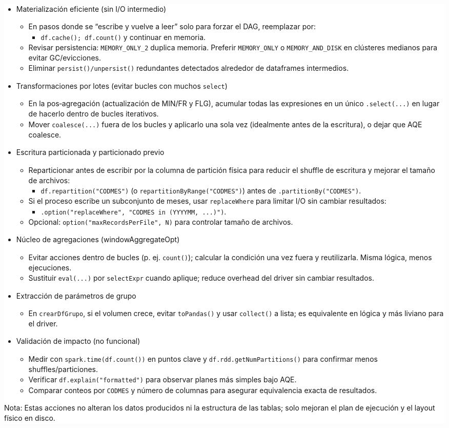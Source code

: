 - Materialización eficiente (sin I/O intermedio)
  - En pasos donde se “escribe y vuelve a leer” solo para forzar el DAG, reemplazar por:
    - `df.cache(); df.count()` y continuar en memoria.
  - Revisar persistencia: `MEMORY_ONLY_2` duplica memoria. Preferir `MEMORY_ONLY` o `MEMORY_AND_DISK` en clústeres medianos para evitar GC/evicciones.
  - Eliminar `persist()/unpersist()` redundantes detectados alrededor de dataframes intermedios.

- Transformaciones por lotes (evitar bucles con muchos `select`)
  - En la pos‑agregación (actualización de MIN/FR y FLG), acumular todas las expresiones en un único `.select(...)` en lugar de hacerlo dentro de bucles iterativos.
  - Mover `coalesce(...)` fuera de los bucles y aplicarlo una sola vez (idealmente antes de la escritura), o dejar que AQE coalesce.

- Escritura particionada y particionado previo
  - Reparticionar antes de escribir por la columna de partición física para reducir el shuffle de escritura y mejorar el tamaño de archivos:
    - `df.repartition("CODMES")` (o `repartitionByRange("CODMES")`) antes de `.partitionBy("CODMES")`.
  - Si el proceso escribe un subconjunto de meses, usar `replaceWhere` para limitar I/O sin cambiar resultados:
    - `.option("replaceWhere", "CODMES in (YYYYMM, ...)")`.
  - Opcional: `option("maxRecordsPerFile", N)` para controlar tamaño de archivos.

- Núcleo de agregaciones (windowAggregateOpt)
  - Evitar acciones dentro de bucles (p. ej. `count()`); calcular la condición una vez fuera y reutilizarla. Misma lógica, menos ejecuciones.
  - Sustituir `eval(...)` por `selectExpr` cuando aplique; reduce overhead del driver sin cambiar resultados.

- Extracción de parámetros de grupo
  - En `crearDfGrupo`, si el volumen crece, evitar `toPandas()` y usar `collect()` a lista; es equivalente en lógica y más liviano para el driver.

- Validación de impacto (no funcional)
  - Medir con `spark.time(df.count())` en puntos clave y `df.rdd.getNumPartitions()` para confirmar menos shuffles/particiones.
  - Verificar `df.explain("formatted")` para observar planes más simples bajo AQE.
  - Comparar conteos por `CODMES` y número de columnas para asegurar equivalencia exacta de resultados.

Nota: Estas acciones no alteran los datos producidos ni la estructura de las tablas; solo mejoran el plan de ejecución y el layout físico en disco.
